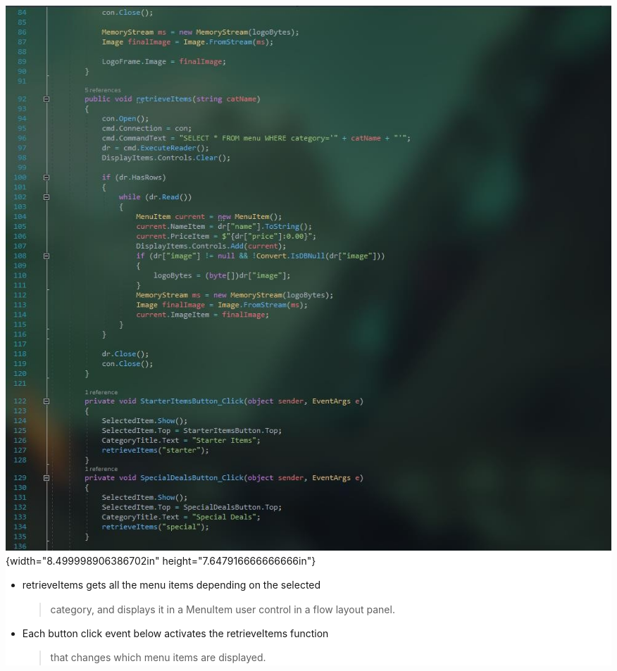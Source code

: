 ![](vertopal_028555db347b44f2bf226a6a7176665b/media/image39.jpeg){width="8.499998906386702in"
height="7.647916666666666in"}

-   retrieveItems gets all the menu items depending on the selected
    > category, and displays it in a MenuItem user control in a flow
    > layout panel.

-   Each button click event below activates the retrieveItems function
    > that changes which menu items are displayed.
